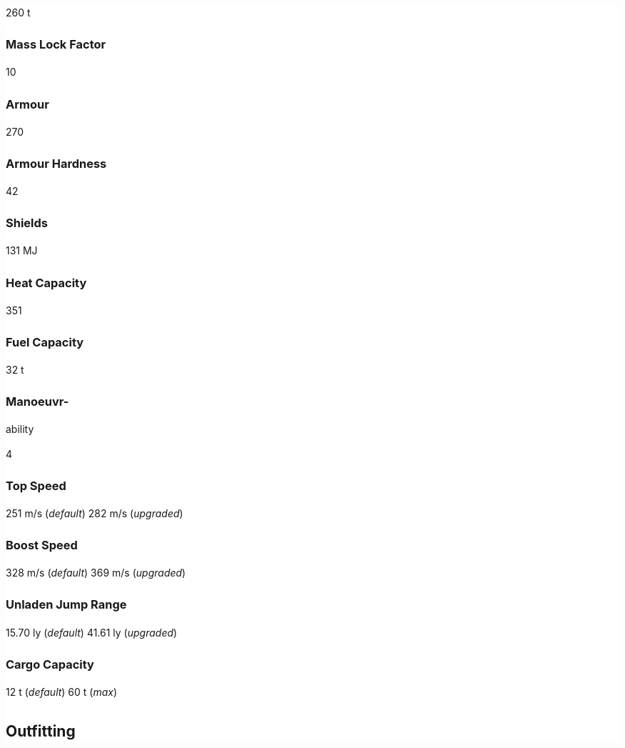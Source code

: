260 t

### Mass Lock Factor

10

### Armour

270

### Armour Hardness

42

### Shields

131 MJ

### Heat Capacity

351

### Fuel Capacity

32 t

### Manoeuvr-
ability

4

### Top Speed

251 m/s (*default*) 
282 m/s (*upgraded*)

### Boost Speed

328 m/s (*default*) 
369 m/s (*upgraded*)

### Unladen Jump Range

15.70 ly (*default*) 
41.61 ly (*upgraded*)

### Cargo Capacity

12 t (*default*) 
60 t (*max*)

## Outfitting
